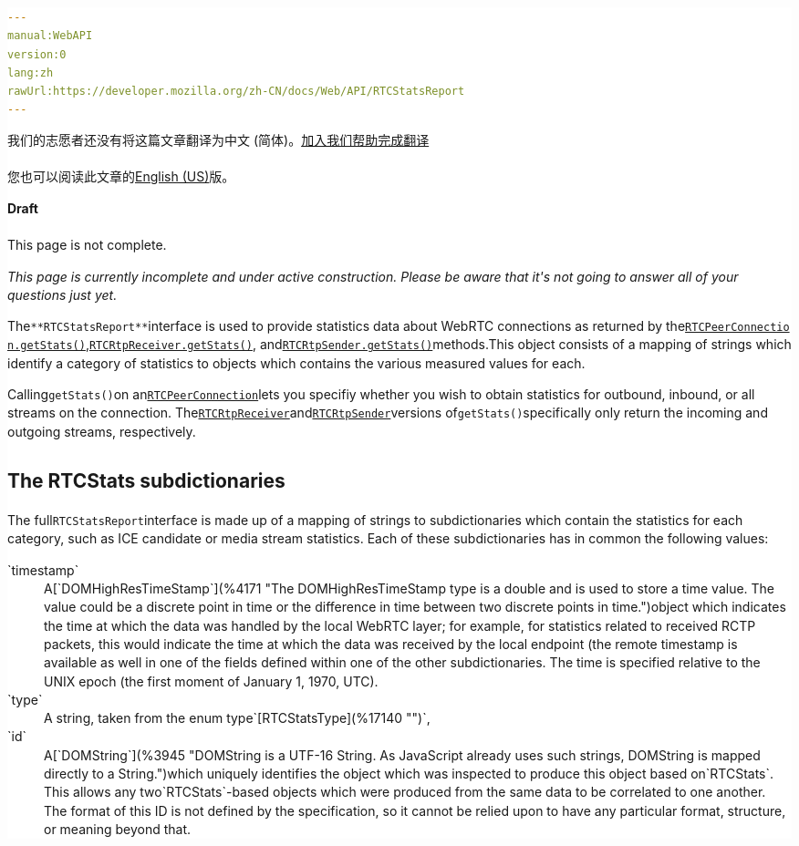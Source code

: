 ```yaml
---
manual:WebAPI
version:0
lang:zh
rawUrl:https://developer.mozilla.org/zh-CN/docs/Web/API/RTCStatsReport
---
```




<bdi>我们的志愿者还没有将这篇文章翻译为<bdi>中文 (简体)</bdi>。[加入我们帮助完成翻译](%17139 "")<br></br>您也可以阅读此文章的[English (US)](%17025 "")版。</bdi>






**Draft**<br></br>This page is not complete.

<em>This page is currently incomplete and under active construction. Please be aware that it&#39;s not going to answer all of your questions just yet.</em>


The`**RTCStatsReport**`interface is used to provide statistics data about WebRTC connections as returned by the[`RTCPeerConnection.getStats()`](%17035 "The documentation about this has not yet been written; please consider contributing!"),[`RTCRtpReceiver.getStats()`](%17024 "The RTCRtpReceiver method getStats() asynchronously requests an RTCStatsReport object which provides statistics about incoming traffic on the owning RTCPeerConnection, returning a Promise whose fulfillment handler will be called once the results are available."), and[`RTCRtpSender.getStats()`](%17043 "The RTCRtpSender method getStats() asynchronously requests an RTCStatsReport object which provides statistics about outgoing traffic on the RTCPeerConnection which owns the sender, returning a Promise which is fulfilled when the results are available.")methods.This object consists of a mapping of strings which identify a category of statistics to objects which contains the various measured values for each.



Calling`getStats()`on an[`RTCPeerConnection`](%16675 "The RTCPeerConnection interface represents a WebRTC connection between the local computer and a remote peer. It provides methods to connect to a remote peer, maintain and monitor the connection, and close the connection once it's no longer needed.")lets you specifiy whether you wish to obtain statistics for outbound, inbound, or all streams on the connection. The[`RTCRtpReceiver`](%16973 "The RTCRtpReceiver interface of the the WebRTC API manages the reception and decoding of data for a MediaStreamTrack on an RTCPeerConnection.")and[`RTCRtpSender`](%16711 "The RTCRtpSender interface provides the ability to control and obtain details about how a particular MediaStreamTrack is encoded and sent to a remote peer.")versions of`getStats()`specifically only return the incoming and outgoing streams, respectively.


## The RTCStats subdictionaries<a name="The_RTCStats_subdictionaries"></a>


The full`RTCStatsReport`interface is made up of a mapping of strings to subdictionaries which contain the statistics for each category, such as ICE candidate or media stream statistics. Each of these subdictionaries has in common the following values:

<dl><dt>`timestamp`</dt><dd>A[`DOMHighResTimeStamp`](%4171 "The DOMHighResTimeStamp type is a double and is used to store a time value. The value could be a discrete point in time or the difference in time between two discrete points in time.")object which indicates the time at which the data was handled by the local WebRTC layer; for example, for statistics related to received RCTP packets, this would indicate the time at which the data was received by the local endpoint (the remote timestamp is available as well in one of the fields defined within one of the other subdictionaries. The time is specified relative to the UNIX epoch (the first moment of January 1, 1970, UTC).</dd><dt>`type`</dt><dd>A string, taken from the enum type`[RTCStatsType](%17140 "")`,</dd><dt>`id`</dt><dd>A[`DOMString`](%3945 "DOMString is a UTF-16 String. As JavaScript already uses such strings, DOMString is mapped directly to a String.")which uniquely identifies the object which was inspected to produce this object based on`RTCStats`. This allows any two`RTCStats`-based objects which were produced from the same data to be correlated to one another. The format of this ID is not defined by the specification, so it cannot be relied upon to have any particular format, structure, or meaning beyond that.</dd></dl>
